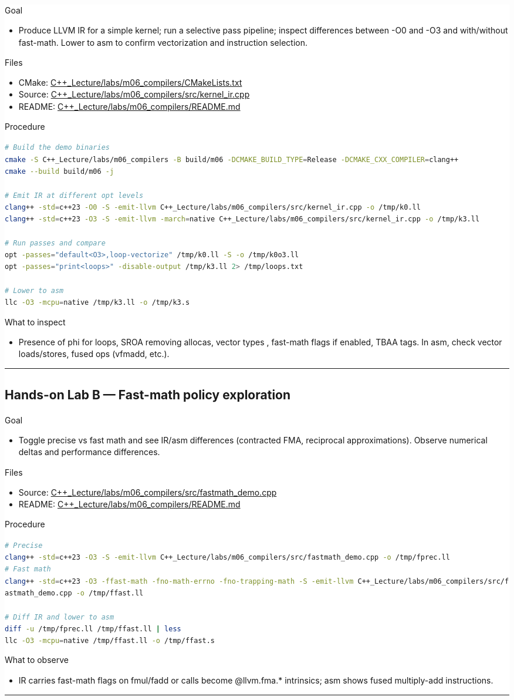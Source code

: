Goal
- Produce LLVM IR for a simple kernel; run a selective pass pipeline; inspect differences between -O0 and -O3 and with/without fast-math. Lower to asm to confirm vectorization and instruction selection.

Files
- CMake: [C++_Lecture/labs/m06_compilers/CMakeLists.txt](C++_Lecture/labs/m06_compilers/CMakeLists.txt)
- Source: [C++_Lecture/labs/m06_compilers/src/kernel_ir.cpp](C++_Lecture/labs/m06_compilers/src/kernel_ir.cpp)
- README: [C++_Lecture/labs/m06_compilers/README.md](C++_Lecture/labs/m06_compilers/README.md)

Procedure
```bash
# Build the demo binaries
cmake -S C++_Lecture/labs/m06_compilers -B build/m06 -DCMAKE_BUILD_TYPE=Release -DCMAKE_CXX_COMPILER=clang++
cmake --build build/m06 -j

# Emit IR at different opt levels
clang++ -std=c++23 -O0 -S -emit-llvm C++_Lecture/labs/m06_compilers/src/kernel_ir.cpp -o /tmp/k0.ll
clang++ -std=c++23 -O3 -S -emit-llvm -march=native C++_Lecture/labs/m06_compilers/src/kernel_ir.cpp -o /tmp/k3.ll

# Run passes and compare
opt -passes="default<O3>,loop-vectorize" /tmp/k0.ll -S -o /tmp/k0o3.ll
opt -passes="print<loops>" -disable-output /tmp/k3.ll 2> /tmp/loops.txt

# Lower to asm
llc -O3 -mcpu=native /tmp/k3.ll -o /tmp/k3.s
```
What to inspect
- Presence of phi for loops, SROA removing allocas, vector types <N x T>, fast-math flags if enabled, TBAA tags. In asm, check vector loads/stores, fused ops (vfmadd, etc.).

---

## Hands-on Lab B — Fast-math policy exploration

Goal
- Toggle precise vs fast math and see IR/asm differences (contracted FMA, reciprocal approximations). Observe numerical deltas and performance differences.

Files
- Source: [C++_Lecture/labs/m06_compilers/src/fastmath_demo.cpp](C++_Lecture/labs/m06_compilers/src/fastmath_demo.cpp)
- README: [C++_Lecture/labs/m06_compilers/README.md](C++_Lecture/labs/m06_compilers/README.md)

Procedure
```bash
# Precise
clang++ -std=c++23 -O3 -S -emit-llvm C++_Lecture/labs/m06_compilers/src/fastmath_demo.cpp -o /tmp/fprec.ll
# Fast math
clang++ -std=c++23 -O3 -ffast-math -fno-math-errno -fno-trapping-math -S -emit-llvm C++_Lecture/labs/m06_compilers/src/fastmath_demo.cpp -o /tmp/ffast.ll

# Diff IR and lower to asm
diff -u /tmp/fprec.ll /tmp/ffast.ll | less
llc -O3 -mcpu=native /tmp/ffast.ll -o /tmp/ffast.s
```
What to observe
- IR carries fast-math flags on fmul/fadd or calls become @llvm.fma.* intrinsics; asm shows fused multiply-add instructions.

---
